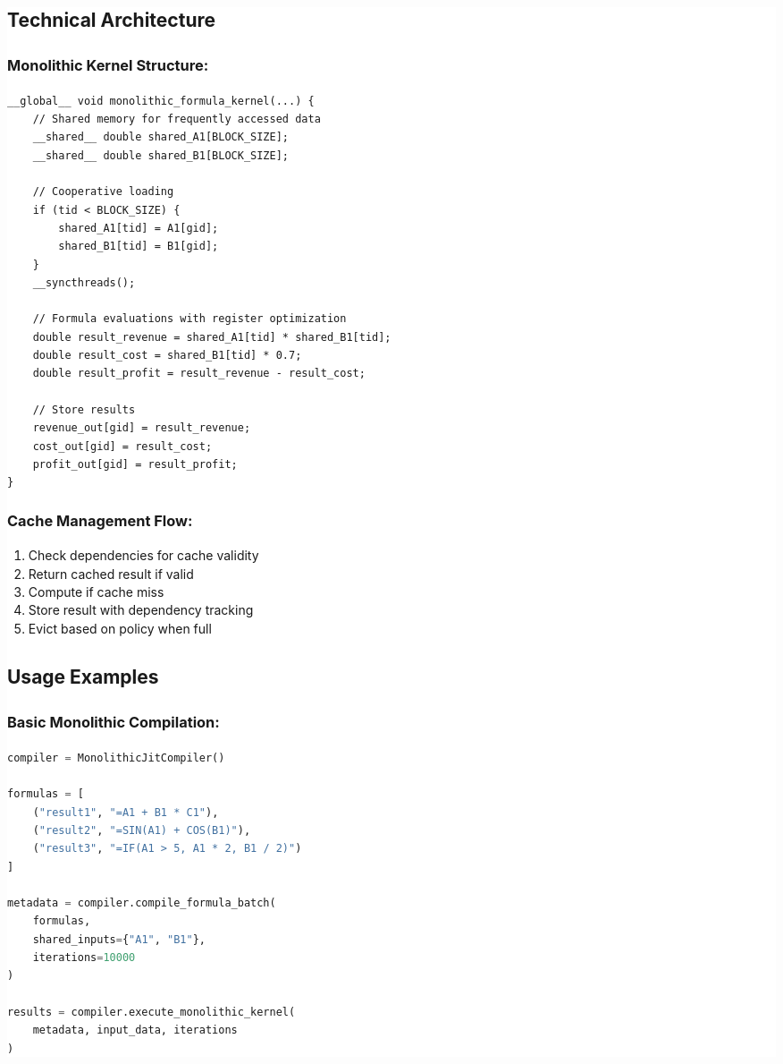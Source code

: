 ## Technical Architecture

### Monolithic Kernel Structure:
```cuda
__global__ void monolithic_formula_kernel(...) {
    // Shared memory for frequently accessed data
    __shared__ double shared_A1[BLOCK_SIZE];
    __shared__ double shared_B1[BLOCK_SIZE];
    
    // Cooperative loading
    if (tid < BLOCK_SIZE) {
        shared_A1[tid] = A1[gid];
        shared_B1[tid] = B1[gid];
    }
    __syncthreads();
    
    // Formula evaluations with register optimization
    double result_revenue = shared_A1[tid] * shared_B1[tid];
    double result_cost = shared_B1[tid] * 0.7;
    double result_profit = result_revenue - result_cost;
    
    // Store results
    revenue_out[gid] = result_revenue;
    cost_out[gid] = result_cost;
    profit_out[gid] = result_profit;
}
```

### Cache Management Flow:
1. Check dependencies for cache validity
2. Return cached result if valid
3. Compute if cache miss
4. Store result with dependency tracking
5. Evict based on policy when full

## Usage Examples

### Basic Monolithic Compilation:
```python
compiler = MonolithicJitCompiler()

formulas = [
    ("result1", "=A1 + B1 * C1"),
    ("result2", "=SIN(A1) + COS(B1)"),
    ("result3", "=IF(A1 > 5, A1 * 2, B1 / 2)")
]

metadata = compiler.compile_formula_batch(
    formulas, 
    shared_inputs={"A1", "B1"},
    iterations=10000
)

results = compiler.execute_monolithic_kernel(
    metadata, input_data, iterations
)
```

